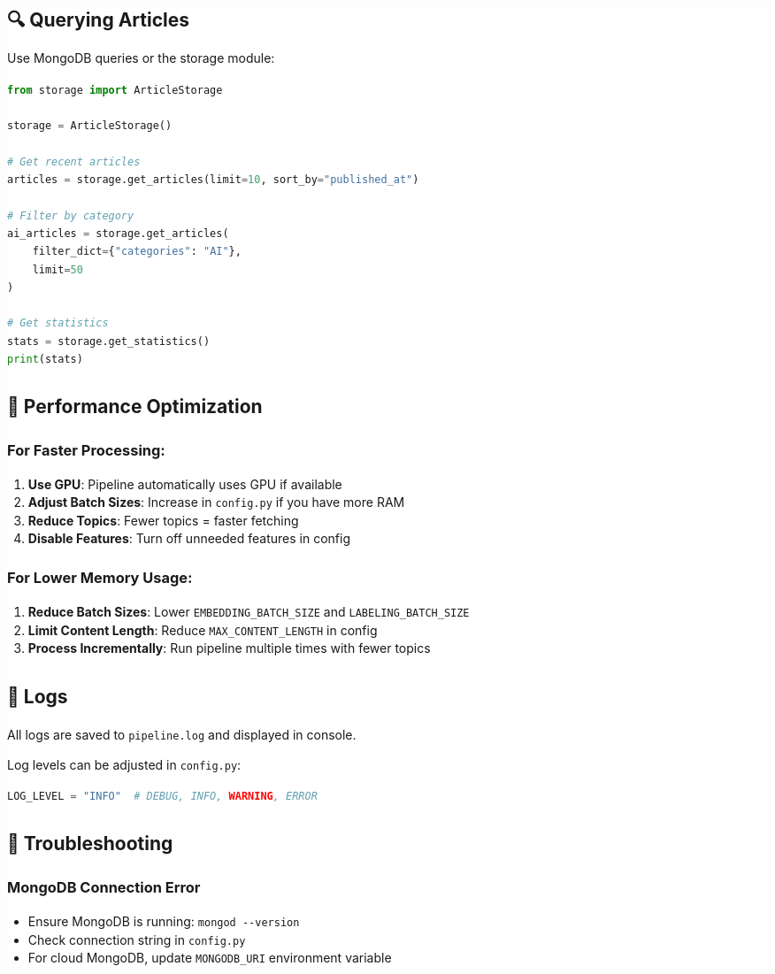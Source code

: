 ## 🔍 Querying Articles

Use MongoDB queries or the storage module:

```python
from storage import ArticleStorage

storage = ArticleStorage()

# Get recent articles
articles = storage.get_articles(limit=10, sort_by="published_at")

# Filter by category
ai_articles = storage.get_articles(
    filter_dict={"categories": "AI"},
    limit=50
)

# Get statistics
stats = storage.get_statistics()
print(stats)
```

## 🚦 Performance Optimization

### For Faster Processing:

1. **Use GPU**: Pipeline automatically uses GPU if available
2. **Adjust Batch Sizes**: Increase in `config.py` if you have more RAM
3. **Reduce Topics**: Fewer topics = faster fetching
4. **Disable Features**: Turn off unneeded features in config

### For Lower Memory Usage:

1. **Reduce Batch Sizes**: Lower `EMBEDDING_BATCH_SIZE` and `LABELING_BATCH_SIZE`
2. **Limit Content Length**: Reduce `MAX_CONTENT_LENGTH` in config
3. **Process Incrementally**: Run pipeline multiple times with fewer topics

## 📝 Logs

All logs are saved to `pipeline.log` and displayed in console.

Log levels can be adjusted in `config.py`:
```python
LOG_LEVEL = "INFO"  # DEBUG, INFO, WARNING, ERROR
```

## 🔧 Troubleshooting

### MongoDB Connection Error
- Ensure MongoDB is running: `mongod --version`
- Check connection string in `config.py`
- For cloud MongoDB, update `MONGODB_URI` environment variable
